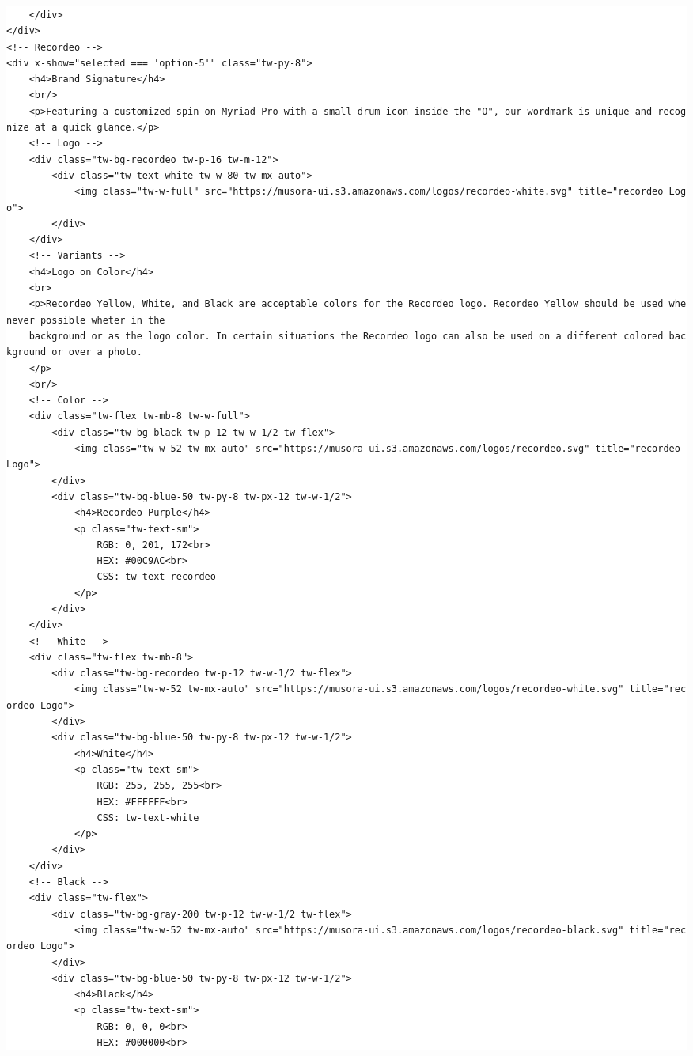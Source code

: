         </div>
    </div>
    <!-- Recordeo -->
    <div x-show="selected === 'option-5'" class="tw-py-8">
        <h4>Brand Signature</h4>
        <br/>
        <p>Featuring a customized spin on Myriad Pro with a small drum icon inside the "O", our wordmark is unique and recognize at a quick glance.</p>
        <!-- Logo -->
        <div class="tw-bg-recordeo tw-p-16 tw-m-12">
            <div class="tw-text-white tw-w-80 tw-mx-auto">
                <img class="tw-w-full" src="https://musora-ui.s3.amazonaws.com/logos/recordeo-white.svg" title="recordeo Logo">
            </div>
        </div>
        <!-- Variants -->
        <h4>Logo on Color</h4>
        <br>
        <p>Recordeo Yellow, White, and Black are acceptable colors for the Recordeo logo. Recordeo Yellow should be used whenever possible wheter in the
        background or as the logo color. In certain situations the Recordeo logo can also be used on a different colored background or over a photo. 
        </p>
        <br/>
        <!-- Color -->
        <div class="tw-flex tw-mb-8 tw-w-full">
            <div class="tw-bg-black tw-p-12 tw-w-1/2 tw-flex">
                <img class="tw-w-52 tw-mx-auto" src="https://musora-ui.s3.amazonaws.com/logos/recordeo.svg" title="recordeo Logo">
            </div>
            <div class="tw-bg-blue-50 tw-py-8 tw-px-12 tw-w-1/2">
                <h4>Recordeo Purple</h4>
                <p class="tw-text-sm">
                    RGB: 0, 201, 172<br>
                    HEX: #00C9AC<br>
                    CSS: tw-text-recordeo
                </p>
            </div>
        </div>
        <!-- White -->
        <div class="tw-flex tw-mb-8">
            <div class="tw-bg-recordeo tw-p-12 tw-w-1/2 tw-flex">
                <img class="tw-w-52 tw-mx-auto" src="https://musora-ui.s3.amazonaws.com/logos/recordeo-white.svg" title="recordeo Logo">
            </div>
            <div class="tw-bg-blue-50 tw-py-8 tw-px-12 tw-w-1/2">
                <h4>White</h4>
                <p class="tw-text-sm">
                    RGB: 255, 255, 255<br>
                    HEX: #FFFFFF<br>
                    CSS: tw-text-white
                </p>
            </div>
        </div>
        <!-- Black -->
        <div class="tw-flex">
            <div class="tw-bg-gray-200 tw-p-12 tw-w-1/2 tw-flex">
                <img class="tw-w-52 tw-mx-auto" src="https://musora-ui.s3.amazonaws.com/logos/recordeo-black.svg" title="recordeo Logo">
            </div>
            <div class="tw-bg-blue-50 tw-py-8 tw-px-12 tw-w-1/2">
                <h4>Black</h4>
                <p class="tw-text-sm">
                    RGB: 0, 0, 0<br>
                    HEX: #000000<br>